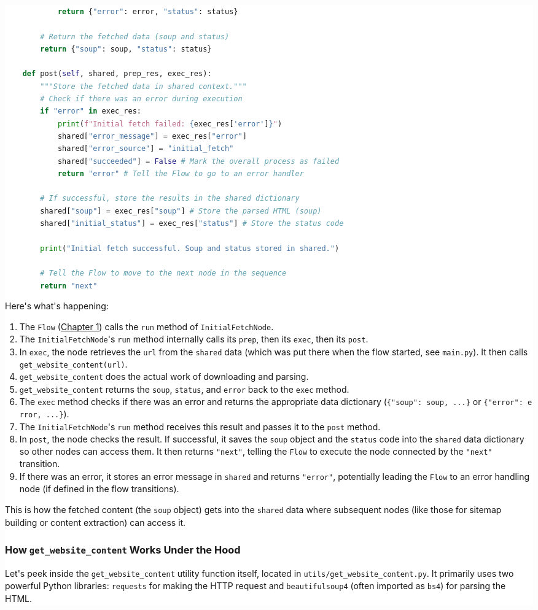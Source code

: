 ```python
            return {"error": error, "status": status}
            
        # Return the fetched data (soup and status)
        return {"soup": soup, "status": status}
        
    def post(self, shared, prep_res, exec_res):
        """Store the fetched data in shared context."""
        # Check if there was an error during execution
        if "error" in exec_res:
            print(f"Initial fetch failed: {exec_res['error']}")
            shared["error_message"] = exec_res["error"]
            shared["error_source"] = "initial_fetch"
            shared["succeeded"] = False # Mark the overall process as failed
            return "error" # Tell the Flow to go to an error handler
            
        # If successful, store the results in the shared dictionary
        shared["soup"] = exec_res["soup"] # Store the parsed HTML (soup)
        shared["initial_status"] = exec_res["status"] # Store the status code
        
        print("Initial fetch successful. Soup and status stored in shared.")
        
        # Tell the Flow to move to the next node in the sequence
        return "next" 
```

Here's what's happening:

1.  The `Flow` ([Chapter 1](01_flow_orchestration_.md)) calls the `run` method of `InitialFetchNode`.
2.  The `InitialFetchNode`'s `run` method internally calls its `prep`, then its `exec`, then its `post`.
3.  In `exec`, the node retrieves the `url` from the `shared` data (which was put there when the flow started, see `main.py`). It then calls `get_website_content(url)`.
4.  `get_website_content` does the actual work of downloading and parsing.
5.  `get_website_content` returns the `soup`, `status`, and `error` back to the `exec` method.
6.  The `exec` method checks if there was an error and returns the appropriate data dictionary (`{"soup": soup, ...}` or `{"error": error, ...}`).
7.  The `InitialFetchNode`'s `run` method receives this result and passes it to the `post` method.
8.  In `post`, the node checks the result. If successful, it saves the `soup` object and the `status` code into the `shared` data dictionary so other nodes can access them. It then returns `"next"`, telling the `Flow` to execute the node connected by the `"next"` transition.
9.  If there was an error, it stores an error message in `shared` and returns `"error"`, potentially leading the `Flow` to an error handling node (if defined in the flow transitions).

This is how the fetched content (the `soup` object) gets into the `shared` data where subsequent nodes (like those for sitemap building or content extraction) can access it.

### How `get_website_content` Works Under the Hood

Let's peek inside the `get_website_content` utility function itself, located in `utils/get_website_content.py`. It primarily uses two powerful Python libraries: `requests` for making the HTTP request and `beautifulsoup4` (often imported as `bs4`) for parsing the HTML.
